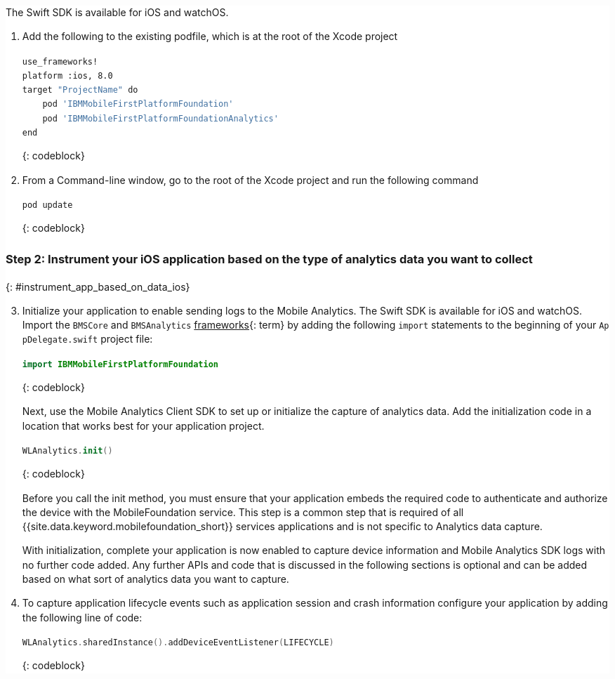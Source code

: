 The Swift SDK is available for iOS and watchOS.

1. Add the following to the existing podfile, which is at the root of the Xcode project

   ```bash
   use_frameworks!
   platform :ios, 8.0
   target "ProjectName" do
       pod 'IBMMobileFirstPlatformFoundation'
       pod 'IBMMobileFirstPlatformFoundationAnalytics'
   end
   ```
   {: codeblock}

2. From a Command-line window, go to the root of the Xcode project and run the following command

   ```bash
   pod update
   ```
   {: codeblock}

### Step 2: Instrument your iOS application based on the type of analytics data you want to collect
{: #instrument_app_based_on_data_ios}

3. Initialize your application to enable sending logs to the Mobile Analytics.
   The Swift SDK is available for iOS and watchOS. Import the `BMSCore` and `BMSAnalytics` [frameworks](#x2023472){: term} by adding the following `import` statements to the beginning of your `AppDelegate.swift` project file:

   ```Swift
   import IBMMobileFirstPlatformFoundation
   ```
   {: codeblock}

   Next, use the Mobile Analytics Client SDK to set up or initialize the capture of analytics data.
   Add the initialization code in a location that works best for your application project.

   ```Swift
   WLAnalytics.init()
   ```
   {: codeblock}

   Before you call the init method, you must ensure that your application embeds the required code to authenticate and authorize the device with the MobileFoundation service. This step is a common step that is required of all {{site.data.keyword.mobilefoundation_short}} services applications and is not specific to Analytics data capture. 

   With initialization, complete your application is now enabled to capture device information and Mobile Analytics SDK logs with no further code added. Any further APIs and code that is discussed in the following sections is optional and can be added based on what sort of analytics data you want to capture.

4. To capture application lifecycle events such as application session and crash information configure your application by adding the following line of code:

   ```Swift
   WLAnalytics.sharedInstance().addDeviceEventListener(LIFECYCLE)
   ```
   {: codeblock}
